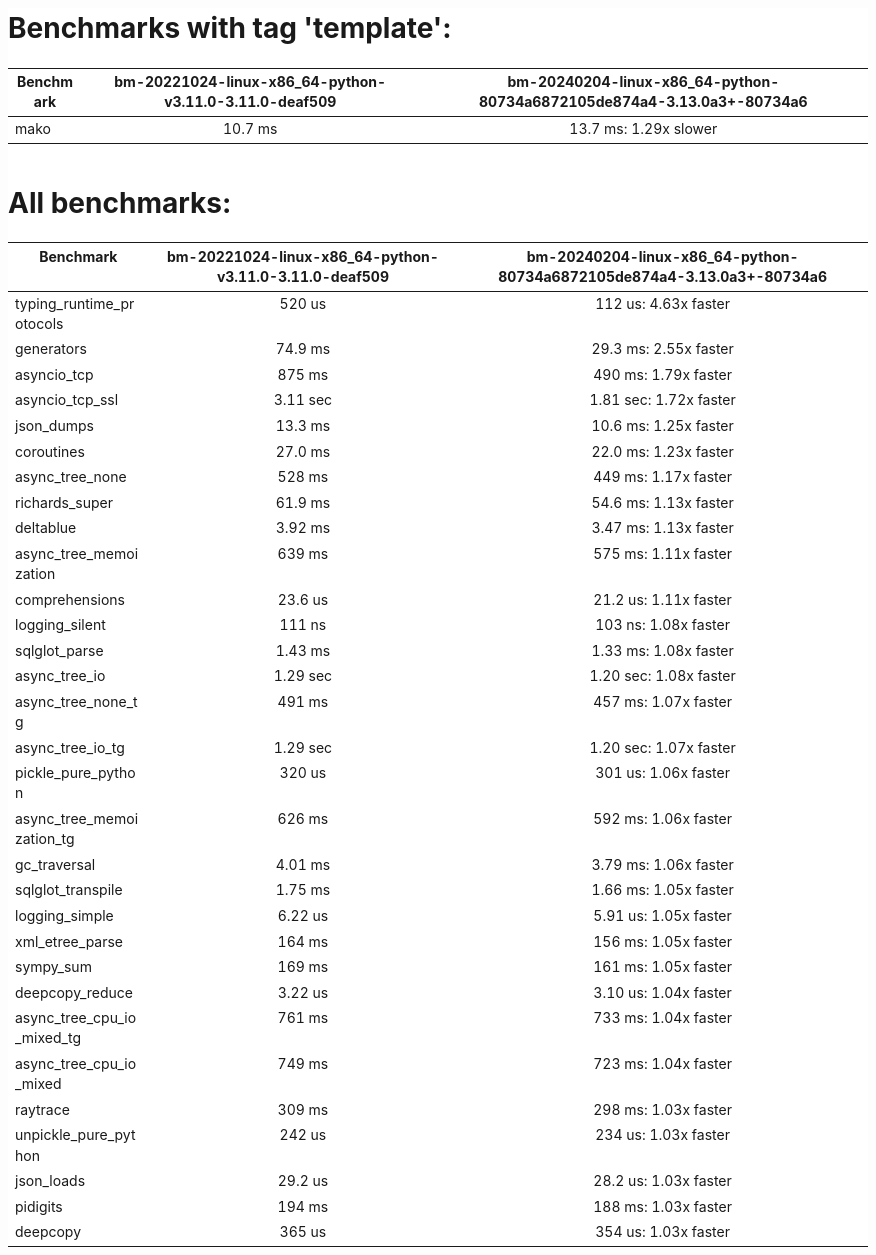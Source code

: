 Benchmarks with tag 'template':
===============================

| Benchmark | bm-20221024-linux-x86_64-python-v3.11.0-3.11.0-deaf509 | bm-20240204-linux-x86_64-python-80734a6872105de874a4-3.13.0a3+-80734a6 |
|-----------|:------------------------------------------------------:|:----------------------------------------------------------------------:|
| mako      | 10.7 ms                                                | 13.7 ms: 1.29x slower                                                  |

All benchmarks:
===============

| Benchmark                  | bm-20221024-linux-x86_64-python-v3.11.0-3.11.0-deaf509 | bm-20240204-linux-x86_64-python-80734a6872105de874a4-3.13.0a3+-80734a6 |
|----------------------------|:------------------------------------------------------:|:----------------------------------------------------------------------:|
| typing_runtime_protocols   | 520 us                                                 | 112 us: 4.63x faster                                                   |
| generators                 | 74.9 ms                                                | 29.3 ms: 2.55x faster                                                  |
| asyncio_tcp                | 875 ms                                                 | 490 ms: 1.79x faster                                                   |
| asyncio_tcp_ssl            | 3.11 sec                                               | 1.81 sec: 1.72x faster                                                 |
| json_dumps                 | 13.3 ms                                                | 10.6 ms: 1.25x faster                                                  |
| coroutines                 | 27.0 ms                                                | 22.0 ms: 1.23x faster                                                  |
| async_tree_none            | 528 ms                                                 | 449 ms: 1.17x faster                                                   |
| richards_super             | 61.9 ms                                                | 54.6 ms: 1.13x faster                                                  |
| deltablue                  | 3.92 ms                                                | 3.47 ms: 1.13x faster                                                  |
| async_tree_memoization     | 639 ms                                                 | 575 ms: 1.11x faster                                                   |
| comprehensions             | 23.6 us                                                | 21.2 us: 1.11x faster                                                  |
| logging_silent             | 111 ns                                                 | 103 ns: 1.08x faster                                                   |
| sqlglot_parse              | 1.43 ms                                                | 1.33 ms: 1.08x faster                                                  |
| async_tree_io              | 1.29 sec                                               | 1.20 sec: 1.08x faster                                                 |
| async_tree_none_tg         | 491 ms                                                 | 457 ms: 1.07x faster                                                   |
| async_tree_io_tg           | 1.29 sec                                               | 1.20 sec: 1.07x faster                                                 |
| pickle_pure_python         | 320 us                                                 | 301 us: 1.06x faster                                                   |
| async_tree_memoization_tg  | 626 ms                                                 | 592 ms: 1.06x faster                                                   |
| gc_traversal               | 4.01 ms                                                | 3.79 ms: 1.06x faster                                                  |
| sqlglot_transpile          | 1.75 ms                                                | 1.66 ms: 1.05x faster                                                  |
| logging_simple             | 6.22 us                                                | 5.91 us: 1.05x faster                                                  |
| xml_etree_parse            | 164 ms                                                 | 156 ms: 1.05x faster                                                   |
| sympy_sum                  | 169 ms                                                 | 161 ms: 1.05x faster                                                   |
| deepcopy_reduce            | 3.22 us                                                | 3.10 us: 1.04x faster                                                  |
| async_tree_cpu_io_mixed_tg | 761 ms                                                 | 733 ms: 1.04x faster                                                   |
| async_tree_cpu_io_mixed    | 749 ms                                                 | 723 ms: 1.04x faster                                                   |
| raytrace                   | 309 ms                                                 | 298 ms: 1.03x faster                                                   |
| unpickle_pure_python       | 242 us                                                 | 234 us: 1.03x faster                                                   |
| json_loads                 | 29.2 us                                                | 28.2 us: 1.03x faster                                                  |
| pidigits                   | 194 ms                                                 | 188 ms: 1.03x faster                                                   |
| deepcopy                   | 365 us                                                 | 354 us: 1.03x faster                                                   |